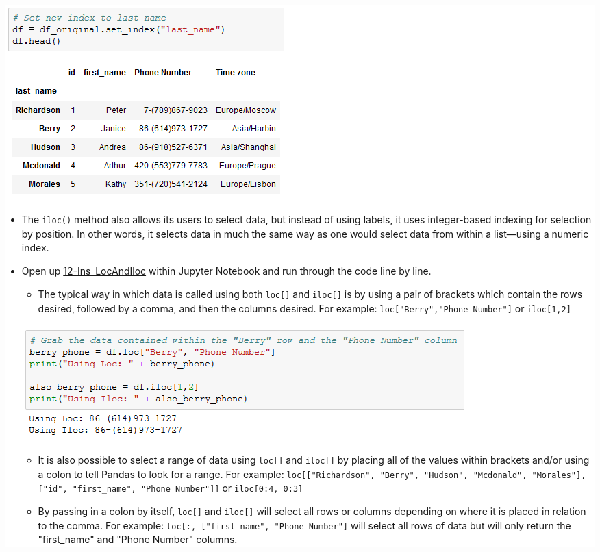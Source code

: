   ![Set Index](Images/12-LocAndIloc_SetIndex.png)

  * The `iloc()` method also allows its users to select data, but instead of using labels, it uses integer-based indexing for selection by position. In other words, it selects data in much the same way as one would select data from within a list—using a numeric index.

* Open up [12-Ins_LocAndIloc](Activities/12-Ins_LocAndIloc/LocAndIloc.ipynb) within Jupyter Notebook and run through the code line by line.

  * The typical way in which data is called using both `loc[]` and `iloc[]` is by using a pair of brackets which contain the rows desired, followed by a comma, and then the columns desired. For example: `loc["Berry","Phone Number"]` or `iloc[1,2]`

  ![Row and Column](Images/12-LocAndIloc_RowColumn.png)

  * It is also possible to select a range of data using `loc[]` and `iloc[]` by placing all of the values within brackets and/or using a colon to tell Pandas to look for a range. For example: `loc[["Richardson", "Berry", "Hudson", "Mcdonald", "Morales"],["id", "first_name", "Phone Number"]]` or `iloc[0:4, 0:3]`

  * By passing in a colon by itself, `loc[]` and `iloc[]` will select all rows or columns depending on where it is placed in relation to the comma. For example: `loc[:, ["first_name", "Phone Number"]` will select all rows of data but will only return the "first_name" and "Phone Number" columns.
